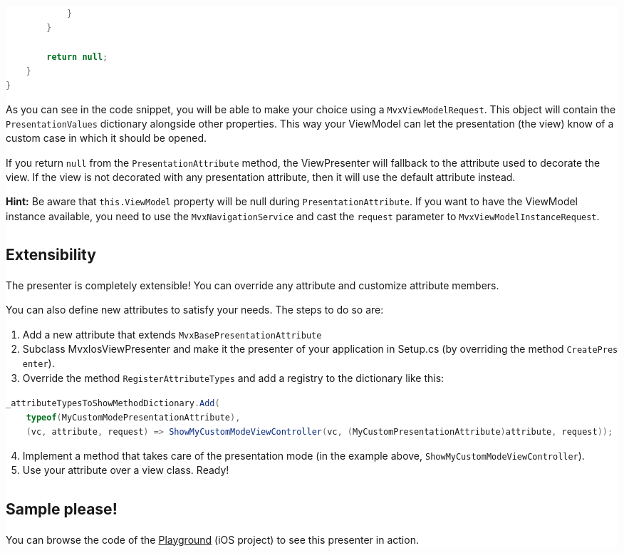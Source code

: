 ```c#
            }
        }

        return null;
    }
}
```

As you can see in the code snippet, you will be able to make your choice using a `MvxViewModelRequest`. This object will contain the `PresentationValues` dictionary alongside other properties. This way your ViewModel can let the presentation (the view) know of a custom case in which it should be opened.

If you return `null` from the `PresentationAttribute` method, the ViewPresenter will fallback to the attribute used to decorate the view. If the view is not decorated with any presentation attribute, then it will use the default attribute instead.

__Hint:__ Be aware that `this.ViewModel` property will be null during `PresentationAttribute`. If you want to have the ViewModel instance available, you need to use the `MvxNavigationService` and cast the `request` parameter to `MvxViewModelInstanceRequest`.

## Extensibility
The presenter is completely extensible! You can override any attribute and customize attribute members.

You can also define new attributes to satisfy your needs. The steps to do so are:

1. Add a new attribute that extends `MvxBasePresentationAttribute`
2. Subclass MvxIosViewPresenter and make it the presenter of your application in Setup.cs (by overriding the method `CreatePresenter`).
3. Override the method `RegisterAttributeTypes` and add a registry to the dictionary like this:

```c#
_attributeTypesToShowMethodDictionary.Add(
    typeof(MyCustomModePresentationAttribute),
    (vc, attribute, request) => ShowMyCustomModeViewController(vc, (MyCustomPresentationAttribute)attribute, request));
```

4. Implement a method that takes care of the presentation mode (in the example above, `ShowMyCustomModeViewController`).
5. Use your attribute over a view class. Ready!


## Sample please!

You can browse the code of the [Playground](https://github.com/MvvmCross/MvvmCross/tree/master/Projects/Playground) (iOS project) to see this presenter in action.
